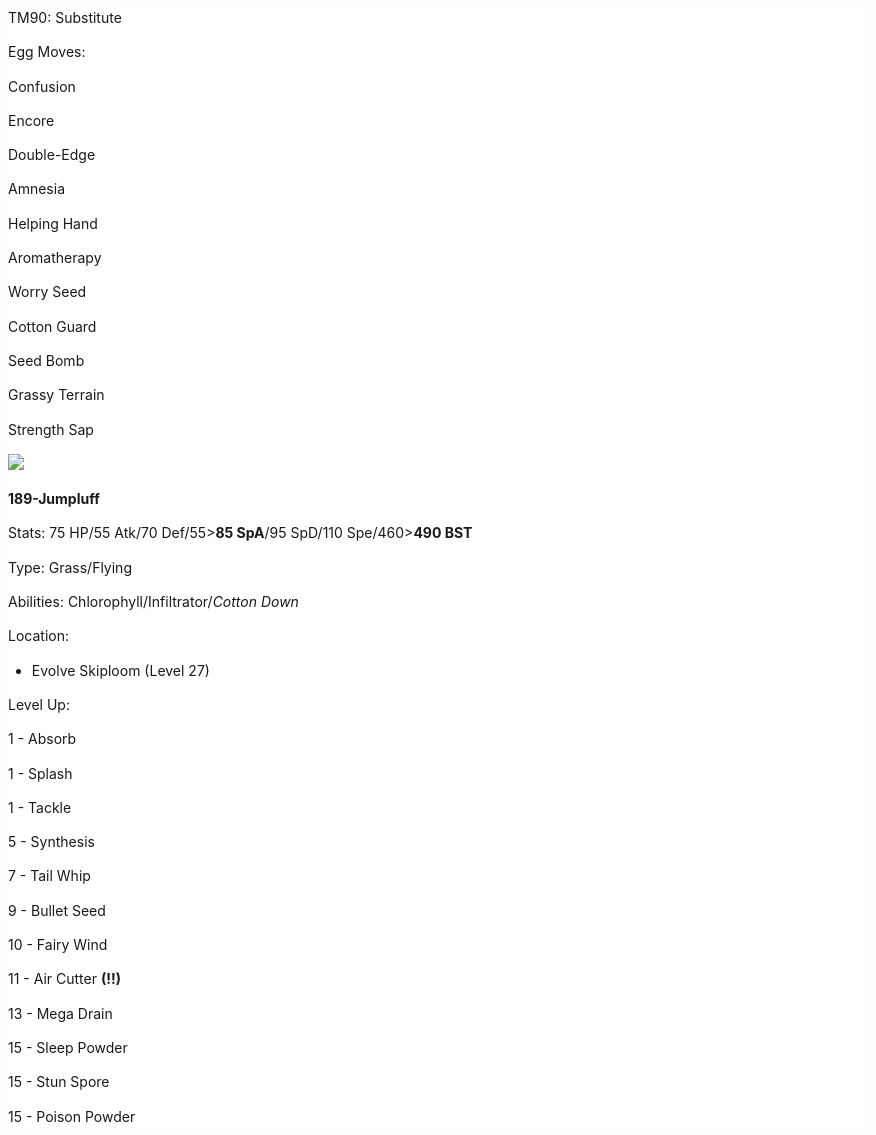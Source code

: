TM90: Substitute

Egg Moves: 

Confusion

Encore

Double-Edge

Amnesia

Helping Hand

Aromatherapy

Worry Seed

Cotton Guard

Seed Bomb

Grassy Terrain

Strength Sap

![](../img/gen2/Aspose.Words.b8ef2d76-7272-4a36-aad2-eec03b724a91.038.png)

**189-Jumpluff**

Stats: 75 HP/55 Atk/70 Def/55>**85 SpA**/95 SpD/110 Spe/460>**490 BST**

Type: Grass/Flying

Abilities: Chlorophyll/Infiltrator/*Cotton Down*

Location:

- Evolve Skiploom (Level 27)

Level Up: 

1 - Absorb

1 - Splash

1 - Tackle

5 - Synthesis

7 - Tail Whip

9 - Bullet Seed

10 - Fairy Wind

11 - Air Cutter **(!!)**

13 - Mega Drain

15 - Sleep Powder

15 - Stun Spore

15 - Poison Powder

